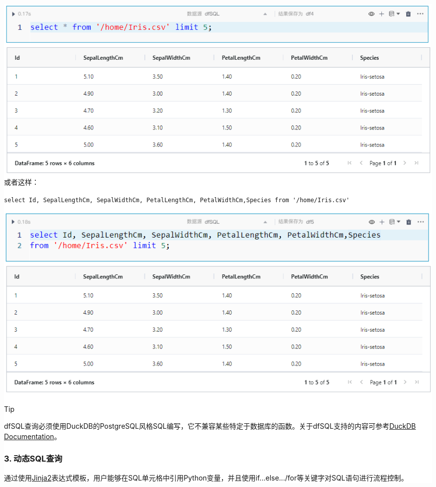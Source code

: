 ![图 9](../images/eb029c8ad8dcb9931a5110b3251070d4dfb7fa421dad1730be2ebbaee2567eec.png)  
或者这样：
```
select Id, SepalLengthCm, SepalWidthCm, PetalLengthCm, PetalWidthCm,Species from '/home/Iris.csv'
```

![图 10](../images/f30a5528b80a97225942511d0fbadca8d4e494ee14d5e917b4fe3a1ab75dd3c0.png)  

> [!Tip]
> dfSQL查询必须使用DuckDB的PostgreSQL风格SQL编写，它不兼容某些特定于数据库的函数。关于dfSQL支持的内容可参考[DuckDB Documentation](https://duckdb.org/docs/)。



### 3.  动态SQL查询

通过使用[Jinja2](http://docs.jinkan.org/docs/jinja2/templates.html)表达式模板，用户能够在SQL单元格中引用Python变量，并且使用if...else.../for等关键字对SQL语句进行流程控制。
